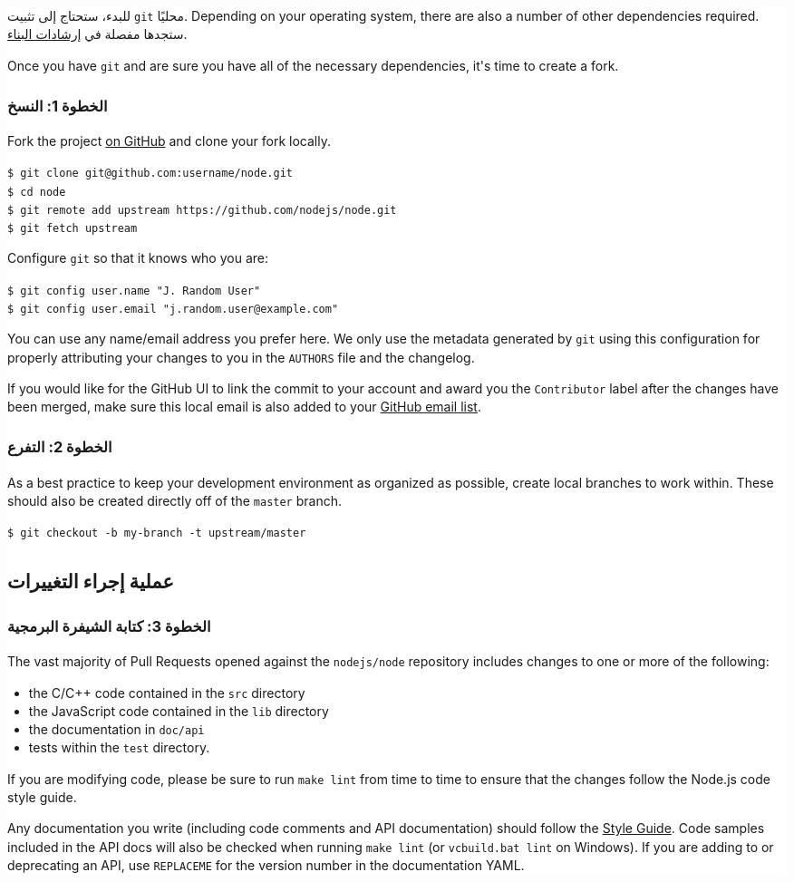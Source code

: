 للبدء، ستحتاج إلى تثبيت `git` محليًا. Depending on your operating system, there are also a number of other dependencies required. ستجدها مفصلة في [إرشادات البناء](../../../BUILDING.md).

Once you have `git` and are sure you have all of the necessary dependencies, it's time to create a fork.

### الخطوة 1: النسخ

Fork the project [on GitHub](https://github.com/nodejs/node) and clone your fork locally.

```text
$ git clone git@github.com:username/node.git
$ cd node
$ git remote add upstream https://github.com/nodejs/node.git
$ git fetch upstream
```

Configure `git` so that it knows who you are:

```text
$ git config user.name "J. Random User"
$ git config user.email "j.random.user@example.com"
```

You can use any name/email address you prefer here. We only use the metadata generated by `git` using this configuration for properly attributing your changes to you in the `AUTHORS` file and the changelog.

If you would like for the GitHub UI to link the commit to your account and award you the `Contributor` label after the changes have been merged, make sure this local email is also added to your [GitHub email list](https://github.com/settings/emails).

### الخطوة 2: التفرع

As a best practice to keep your development environment as organized as possible, create local branches to work within. These should also be created directly off of the `master` branch.

```text
$ git checkout -b my-branch -t upstream/master
```

## عملية إجراء التغييرات

### الخطوة 3: كتابة الشيفرة البرمجية

The vast majority of Pull Requests opened against the `nodejs/node` repository includes changes to one or more of the following:

* the C/C++ code contained in the `src` directory
* the JavaScript code contained in the `lib` directory
* the documentation in `doc/api`
* tests within the `test` directory.

If you are modifying code, please be sure to run `make lint` from time to time to ensure that the changes follow the Node.js code style guide.

Any documentation you write (including code comments and API documentation) should follow the [Style Guide](../doc-style-guide.md). Code samples included in the API docs will also be checked when running `make lint` (or `vcbuild.bat lint` on Windows). If you are adding to or deprecating an API, use `REPLACEME` for the version number in the documentation YAML.
